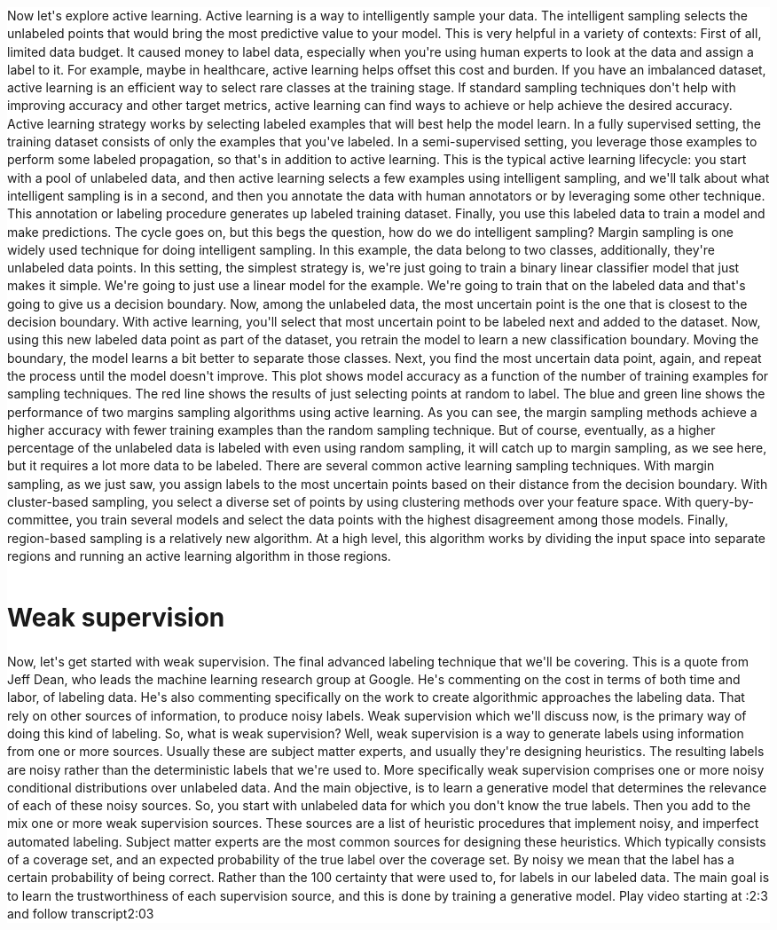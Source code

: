 Now let's explore active learning. Active learning is a way to intelligently sample your data. The intelligent sampling selects the unlabeled points that would bring the most predictive value to your model. This is very helpful in a variety of contexts: First of all, limited data budget. It caused money to label data, especially when you're using human experts to look at the data and assign a label to it. For example, maybe in healthcare, active learning helps offset this cost and burden. If you have an imbalanced dataset, active learning is an efficient way to select rare classes at the training stage. If standard sampling techniques don't help with improving accuracy and other target metrics, active learning can find ways to achieve or help achieve the desired accuracy. Active learning strategy works by selecting labeled examples that will best help the model learn. In a fully supervised setting, the training dataset consists of only the examples that you've labeled. In a semi-supervised setting, you leverage those examples to perform some labeled propagation, so that's in addition to active learning. This is the typical active learning lifecycle: you start with a pool of unlabeled data, and then active learning selects a few examples using intelligent sampling, and we'll talk about what intelligent sampling is in a second, and then you annotate the data with human annotators or by leveraging some other technique. This annotation or labeling procedure generates up labeled training dataset. Finally, you use this labeled data to train a model and make predictions. The cycle goes on, but this begs the question, how do we do intelligent sampling? Margin sampling is one widely used technique for doing intelligent sampling. In this example, the data belong to two classes, additionally, they're unlabeled data points. In this setting, the simplest strategy is, we're just going to train a binary linear classifier model that just makes it simple. We're going to just use a linear model for the example. We're going to train that on the labeled data and that's going to give us a decision boundary. Now, among the unlabeled data, the most uncertain point is the one that is closest to the decision boundary. With active learning, you'll select that most uncertain point to be labeled next and added to the dataset. Now, using this new labeled data point as part of the dataset, you retrain the model to learn a new classification boundary. Moving the boundary, the model learns a bit better to separate those classes. Next, you find the most uncertain data point, again, and repeat the process until the model doesn't improve. This plot shows model accuracy as a function of the number of training examples for sampling techniques. The red line shows the results of just selecting points at random to label. The blue and green line shows the performance of two margins sampling algorithms using active learning. As you can see, the margin sampling methods achieve a higher accuracy with fewer training examples than the random sampling technique. But of course, eventually, as a higher percentage of the unlabeled data is labeled with even using random sampling, it will catch up to margin sampling, as we see here, but it requires a lot more data to be labeled. There are several common active learning sampling techniques. With margin sampling, as we just saw, you assign labels to the most uncertain points based on their distance from the decision boundary. With cluster-based sampling, you select a diverse set of points by using clustering methods over your feature space. With query-by-committee, you train several models and select the data points with the highest disagreement among those models. Finally, region-based sampling is a relatively new algorithm. At a high level, this algorithm works by dividing the input space into separate regions and running an active learning algorithm in those regions.

# Weak supervision
Now, let's get started with weak supervision. The final advanced labeling technique that we'll be covering. This is a quote from Jeff Dean, who leads the machine learning research group at Google. He's commenting on the cost in terms of both time and labor, of labeling data. He's also commenting specifically on the work to create algorithmic approaches the labeling data. That rely on other sources of information, to produce noisy labels. Weak supervision which we'll discuss now, is the primary way of doing this kind of labeling. So, what is weak supervision? Well, weak supervision is a way to generate labels using information from one or more sources. Usually these are subject matter experts, and usually they're designing heuristics. The resulting labels are noisy rather than the deterministic labels that we're used to. More specifically weak supervision comprises one or more noisy conditional distributions over unlabeled data. And the main objective, is to learn a generative model that determines the relevance of each of these noisy sources. So, you start with unlabeled data for which you don't know the true labels. Then you add to the mix one or more weak supervision sources. These sources are a list of heuristic procedures that implement noisy, and imperfect automated labeling. Subject matter experts are the most common sources for designing these heuristics. Which typically consists of a coverage set, and an expected probability of the true label over the coverage set. By noisy we mean that the label has a certain probability of being correct. Rather than the 100 certainty that were used to, for labels in our labeled data. The main goal is to learn the trustworthiness of each supervision source, and this is done by training a generative model.
Play video starting at :2:3 and follow transcript2:03